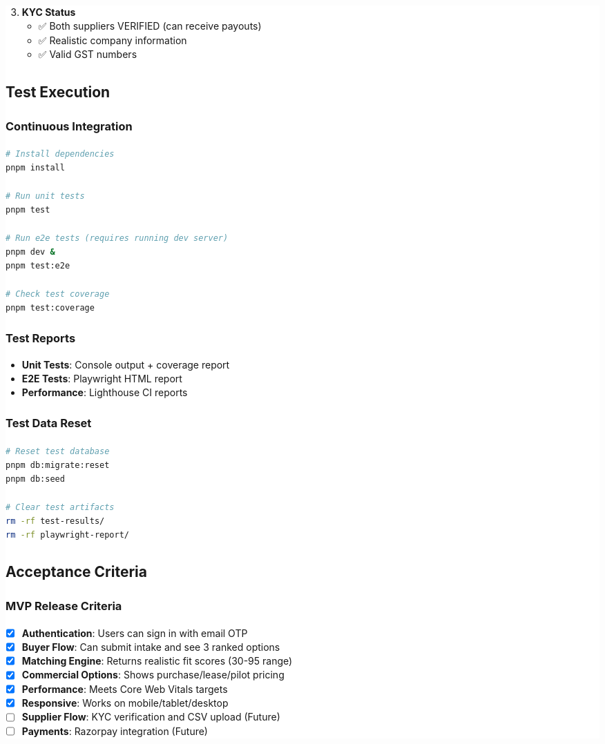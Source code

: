 3. **KYC Status**
   - ✅ Both suppliers VERIFIED (can receive payouts)
   - ✅ Realistic company information
   - ✅ Valid GST numbers

## Test Execution

### Continuous Integration
```bash
# Install dependencies
pnpm install

# Run unit tests
pnpm test

# Run e2e tests (requires running dev server)
pnpm dev &
pnpm test:e2e

# Check test coverage
pnpm test:coverage
```

### Test Reports
- **Unit Tests**: Console output + coverage report
- **E2E Tests**: Playwright HTML report
- **Performance**: Lighthouse CI reports

### Test Data Reset
```bash
# Reset test database
pnpm db:migrate:reset
pnpm db:seed

# Clear test artifacts
rm -rf test-results/
rm -rf playwright-report/
```

## Acceptance Criteria

### MVP Release Criteria
- [x] **Authentication**: Users can sign in with email OTP
- [x] **Buyer Flow**: Can submit intake and see 3 ranked options
- [x] **Matching Engine**: Returns realistic fit scores (30-95 range)
- [x] **Commercial Options**: Shows purchase/lease/pilot pricing
- [x] **Performance**: Meets Core Web Vitals targets
- [x] **Responsive**: Works on mobile/tablet/desktop
- [ ] **Supplier Flow**: KYC verification and CSV upload (Future)
- [ ] **Payments**: Razorpay integration (Future)
